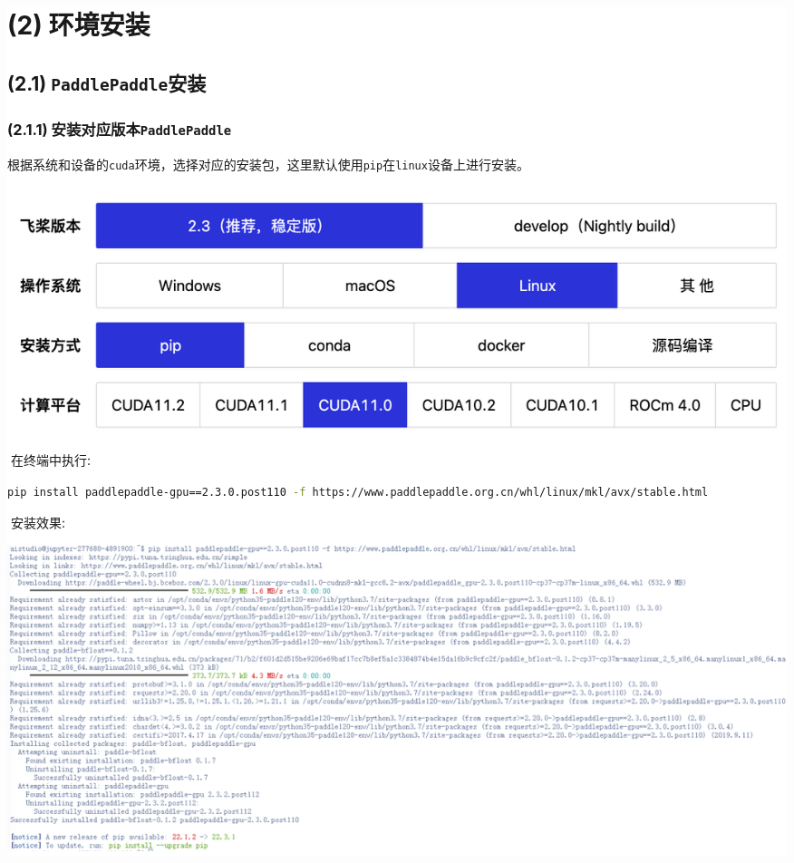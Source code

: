 # (2) 环境安装

## (2.1) `PaddlePaddle`安装

### (2.1.1) 安装对应版本`PaddlePaddle`

​		根据系统和设备的`cuda`环境，选择对应的安装包，这里默认使用`pip`在`linux`设备上进行安装。

![176497642-0abf3de1-86d5-43af-afe8-f97db46b7fd9](docs.assets/176497642-0abf3de1-86d5-43af-afe8-f97db46b7fd9.png)

​		在终端中执行:

```bash
pip install paddlepaddle-gpu==2.3.0.post110 -f https://www.paddlepaddle.org.cn/whl/linux/mkl/avx/stable.html
```

​		安装效果:

![image-20221127141851237](docs.assets/image-20221127141851237.png)
